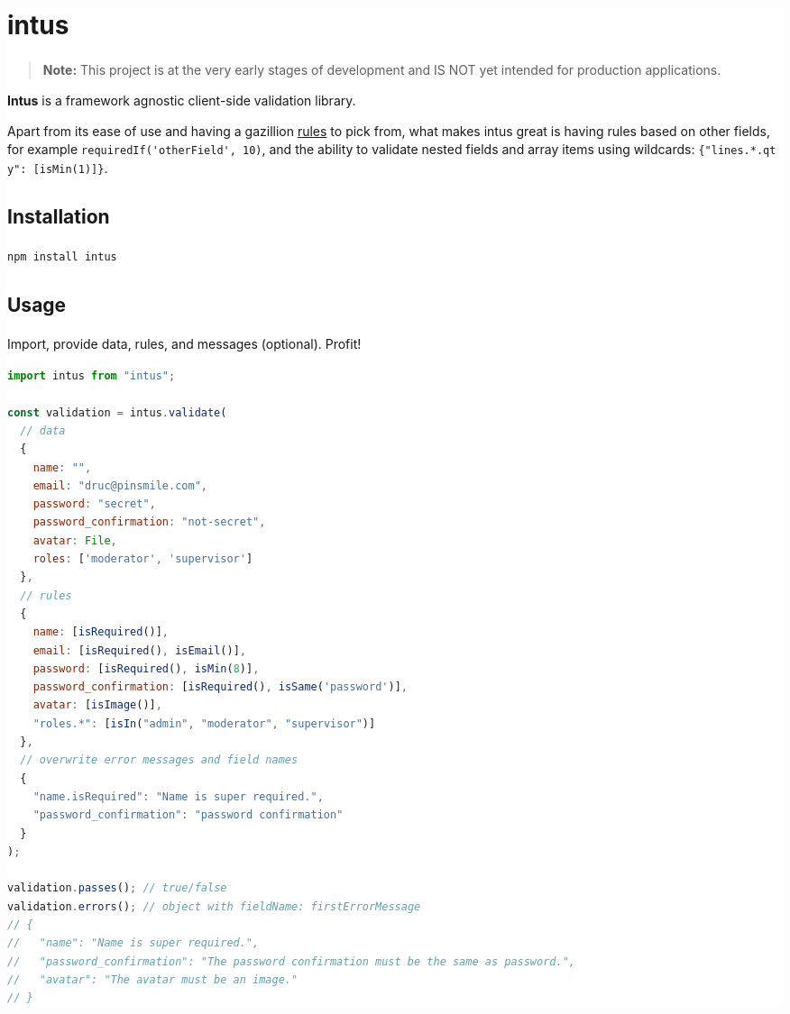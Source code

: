 # intus

> **Note:** This project is at the very early stages of development and IS NOT yet intended for production
> applications.

**Intus** is a framework agnostic client-side validation library.

Apart from its ease of use and having a gazillion [rules](#rules) to pick from, what makes intus great is having rules based on
other fields, for example `requiredIf('otherField', 10)`, and the ability to validate nested fields and array items using
wildcards: `{"lines.*.qty": [isMin(1)]}`.

## Installation
```bash
npm install intus
```

## Usage
Import, provide data, rules, and messages (optional). Profit!

```js
import intus from "intus";

const validation = intus.validate(
  // data
  {
    name: "",
    email: "druc@pinsmile.com",
    password: "secret",
    password_confirmation: "not-secret",
    avatar: File,
    roles: ['moderator', 'supervisor']
  },
  // rules  
  {
    name: [isRequired()],
    email: [isRequired(), isEmail()],
    password: [isRequired(), isMin(8)],
    password_confirmation: [isRequired(), isSame('password')],
    avatar: [isImage()],
    "roles.*": [isIn("admin", "moderator", "supervisor")]
  },
  // overwrite error messages and field names
  { 
    "name.isRequired": "Name is super required.",
    "password_confirmation": "password confirmation"
  }
);

validation.passes(); // true/false
validation.errors(); // object with fieldName: firstErrorMessage
// {
//   "name": "Name is super required.",
//   "password_confirmation": "The password confirmation must be the same as password.",
//   "avatar": "The avatar must be an image."
// }
```
